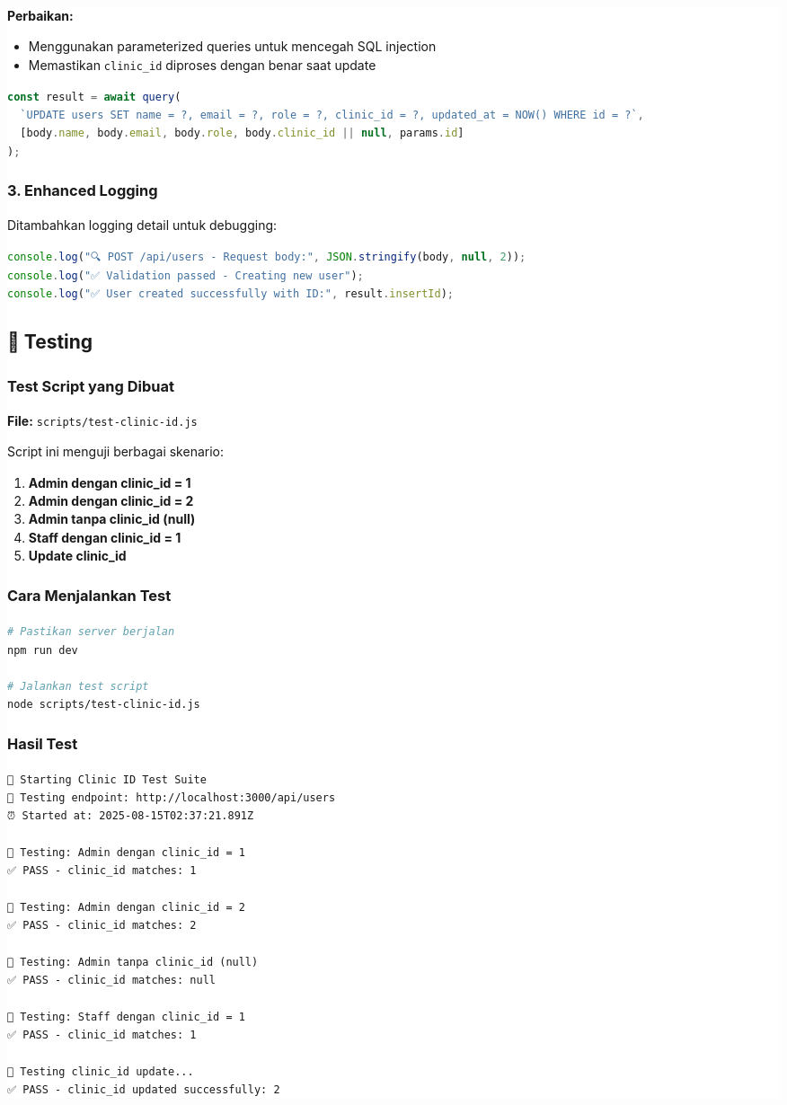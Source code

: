 **Perbaikan:**
- Menggunakan parameterized queries untuk mencegah SQL injection
- Memastikan `clinic_id` diproses dengan benar saat update

```javascript
const result = await query(
  `UPDATE users SET name = ?, email = ?, role = ?, clinic_id = ?, updated_at = NOW() WHERE id = ?`,
  [body.name, body.email, body.role, body.clinic_id || null, params.id]
);
```

### 3. Enhanced Logging

Ditambahkan logging detail untuk debugging:

```javascript
console.log("🔍 POST /api/users - Request body:", JSON.stringify(body, null, 2));
console.log("✅ Validation passed - Creating new user");
console.log("✅ User created successfully with ID:", result.insertId);
```

## 🧪 Testing

### Test Script yang Dibuat

**File:** `scripts/test-clinic-id.js`

Script ini menguji berbagai skenario:

1. **Admin dengan clinic_id = 1**
2. **Admin dengan clinic_id = 2**
3. **Admin tanpa clinic_id (null)**
4. **Staff dengan clinic_id = 1**
5. **Update clinic_id**

### Cara Menjalankan Test

```bash
# Pastikan server berjalan
npm run dev

# Jalankan test script
node scripts/test-clinic-id.js
```

### Hasil Test

```
🚀 Starting Clinic ID Test Suite
📍 Testing endpoint: http://localhost:3000/api/users
⏰ Started at: 2025-08-15T02:37:21.891Z

🧪 Testing: Admin dengan clinic_id = 1
✅ PASS - clinic_id matches: 1

🧪 Testing: Admin dengan clinic_id = 2
✅ PASS - clinic_id matches: 2

🧪 Testing: Admin tanpa clinic_id (null)
✅ PASS - clinic_id matches: null

🧪 Testing: Staff dengan clinic_id = 1
✅ PASS - clinic_id matches: 1

🔄 Testing clinic_id update...
✅ PASS - clinic_id updated successfully: 2

```